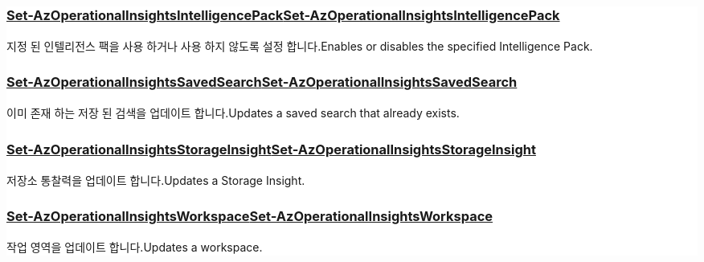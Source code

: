 ### [<span data-ttu-id="4151e-179">Set-AzOperationalInsightsIntelligencePack</span><span class="sxs-lookup"><span data-stu-id="4151e-179">Set-AzOperationalInsightsIntelligencePack</span></span>](Set-AzOperationalInsightsIntelligencePack.md)
<span data-ttu-id="4151e-180">지정 된 인텔리전스 팩을 사용 하거나 사용 하지 않도록 설정 합니다.</span><span class="sxs-lookup"><span data-stu-id="4151e-180">Enables or disables the specified Intelligence Pack.</span></span>

### [<span data-ttu-id="4151e-181">Set-AzOperationalInsightsSavedSearch</span><span class="sxs-lookup"><span data-stu-id="4151e-181">Set-AzOperationalInsightsSavedSearch</span></span>](Set-AzOperationalInsightsSavedSearch.md)
<span data-ttu-id="4151e-182">이미 존재 하는 저장 된 검색을 업데이트 합니다.</span><span class="sxs-lookup"><span data-stu-id="4151e-182">Updates a saved search that already exists.</span></span>

### [<span data-ttu-id="4151e-183">Set-AzOperationalInsightsStorageInsight</span><span class="sxs-lookup"><span data-stu-id="4151e-183">Set-AzOperationalInsightsStorageInsight</span></span>](Set-AzOperationalInsightsStorageInsight.md)
<span data-ttu-id="4151e-184">저장소 통찰력을 업데이트 합니다.</span><span class="sxs-lookup"><span data-stu-id="4151e-184">Updates a Storage Insight.</span></span>

### [<span data-ttu-id="4151e-185">Set-AzOperationalInsightsWorkspace</span><span class="sxs-lookup"><span data-stu-id="4151e-185">Set-AzOperationalInsightsWorkspace</span></span>](Set-AzOperationalInsightsWorkspace.md)
<span data-ttu-id="4151e-186">작업 영역을 업데이트 합니다.</span><span class="sxs-lookup"><span data-stu-id="4151e-186">Updates a workspace.</span></span>

